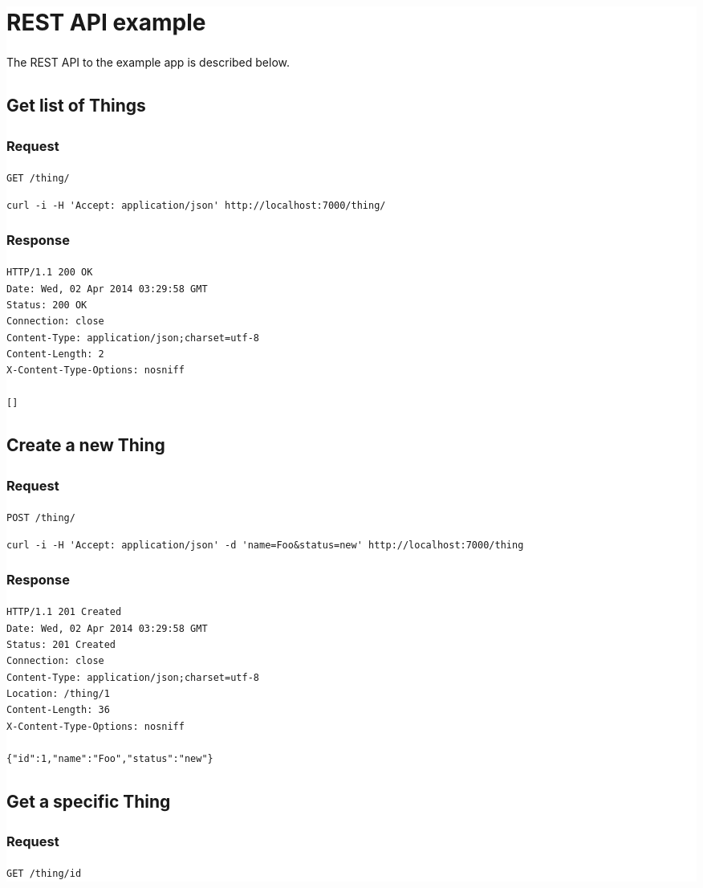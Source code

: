 # REST API example

The REST API to the example app is described below.

## Get list of Things

### Request

`GET /thing/`

    curl -i -H 'Accept: application/json' http://localhost:7000/thing/

### Response

    HTTP/1.1 200 OK
    Date: Wed, 02 Apr 2014 03:29:58 GMT
    Status: 200 OK
    Connection: close
    Content-Type: application/json;charset=utf-8
    Content-Length: 2
    X-Content-Type-Options: nosniff
    
    []

## Create a new Thing

### Request

`POST /thing/`

    curl -i -H 'Accept: application/json' -d 'name=Foo&status=new' http://localhost:7000/thing

### Response

    HTTP/1.1 201 Created
    Date: Wed, 02 Apr 2014 03:29:58 GMT
    Status: 201 Created
    Connection: close
    Content-Type: application/json;charset=utf-8
    Location: /thing/1
    Content-Length: 36
    X-Content-Type-Options: nosniff
    
    {"id":1,"name":"Foo","status":"new"}

## Get a specific Thing

### Request

`GET /thing/id`
